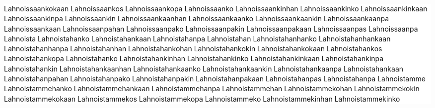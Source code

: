 Lahnoissaankokaan
Lahnoissaankos
Lahnoissaankopa
Lahnoissaanko
Lahnoissaankinhan
Lahnoissaankinko
Lahnoissaankinkaan
Lahnoissaankinpa
Lahnoissaankin
Lahnoissaankaanhan
Lahnoissaankaanko
Lahnoissaankaankin
Lahnoissaankaanpa
Lahnoissaankaan
Lahnoissaanpahan
Lahnoissaanpako
Lahnoissaanpakin
Lahnoissaanpakaan
Lahnoissaanpas
Lahnoissaanpa
Lahnoista
Lahnoistahanko
Lahnoistahankaan
Lahnoistahanpa
Lahnoistahan
Lahnoistahanhanko
Lahnoistahanhankaan
Lahnoistahanhanpa
Lahnoistahanhan
Lahnoistahankohan
Lahnoistahankokin
Lahnoistahankokaan
Lahnoistahankos
Lahnoistahankopa
Lahnoistahanko
Lahnoistahankinhan
Lahnoistahankinko
Lahnoistahankinkaan
Lahnoistahankinpa
Lahnoistahankin
Lahnoistahankaanhan
Lahnoistahankaanko
Lahnoistahankaankin
Lahnoistahankaanpa
Lahnoistahankaan
Lahnoistahanpahan
Lahnoistahanpako
Lahnoistahanpakin
Lahnoistahanpakaan
Lahnoistahanpas
Lahnoistahanpa
Lahnoistamme
Lahnoistammehanko
Lahnoistammehankaan
Lahnoistammehanpa
Lahnoistammehan
Lahnoistammekohan
Lahnoistammekokin
Lahnoistammekokaan
Lahnoistammekos
Lahnoistammekopa
Lahnoistammeko
Lahnoistammekinhan
Lahnoistammekinko